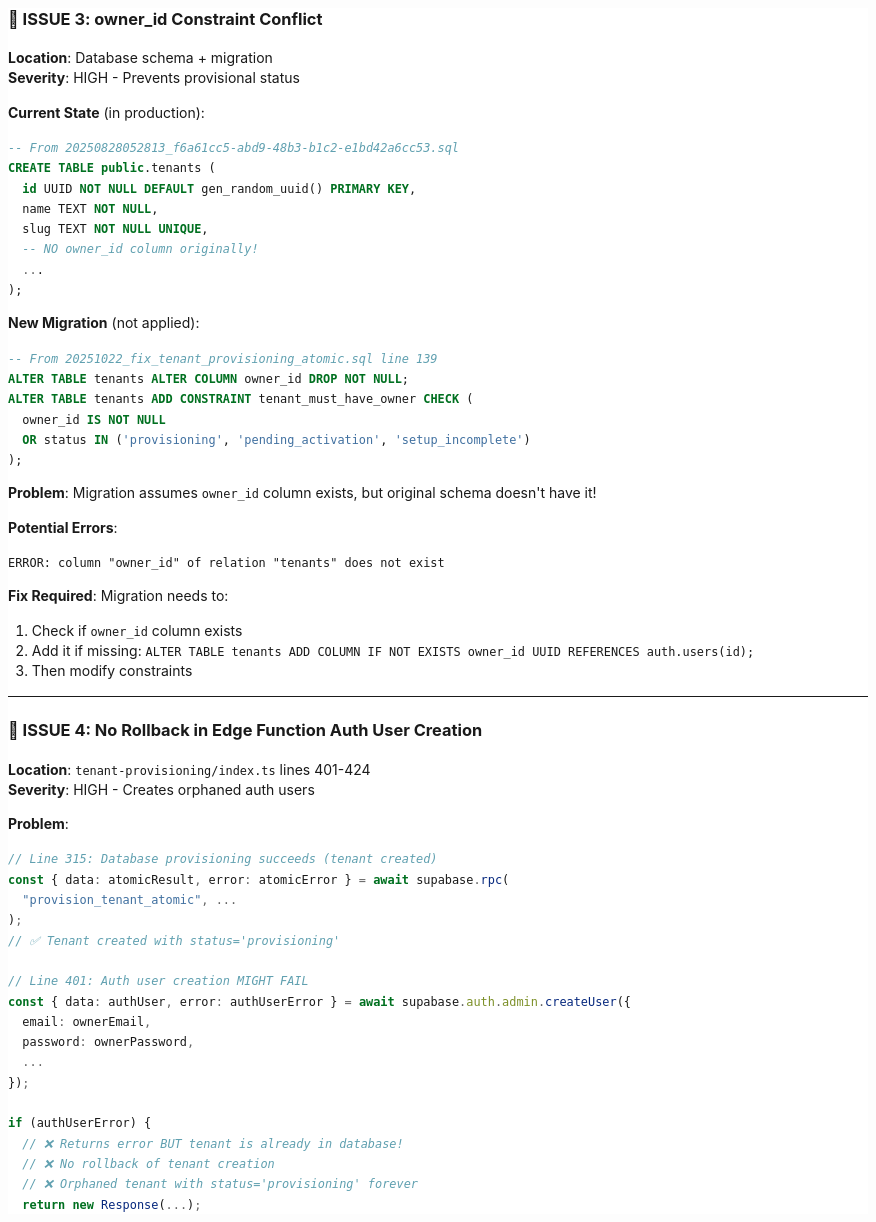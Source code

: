 ### 🔴 ISSUE 3: owner_id Constraint Conflict

**Location**: Database schema + migration  
**Severity**: HIGH - Prevents provisional status

**Current State** (in production):
```sql
-- From 20250828052813_f6a61cc5-abd9-48b3-b1c2-e1bd42a6cc53.sql
CREATE TABLE public.tenants (
  id UUID NOT NULL DEFAULT gen_random_uuid() PRIMARY KEY,
  name TEXT NOT NULL,
  slug TEXT NOT NULL UNIQUE,
  -- NO owner_id column originally!
  ...
);
```

**New Migration** (not applied):
```sql
-- From 20251022_fix_tenant_provisioning_atomic.sql line 139
ALTER TABLE tenants ALTER COLUMN owner_id DROP NOT NULL;
ALTER TABLE tenants ADD CONSTRAINT tenant_must_have_owner CHECK (
  owner_id IS NOT NULL 
  OR status IN ('provisioning', 'pending_activation', 'setup_incomplete')
);
```

**Problem**: Migration assumes `owner_id` column exists, but original schema doesn't have it!

**Potential Errors**:
```
ERROR: column "owner_id" of relation "tenants" does not exist
```

**Fix Required**: Migration needs to:
1. Check if `owner_id` column exists
2. Add it if missing: `ALTER TABLE tenants ADD COLUMN IF NOT EXISTS owner_id UUID REFERENCES auth.users(id);`
3. Then modify constraints

---

### 🔴 ISSUE 4: No Rollback in Edge Function Auth User Creation

**Location**: `tenant-provisioning/index.ts` lines 401-424  
**Severity**: HIGH - Creates orphaned auth users

**Problem**:
```typescript
// Line 315: Database provisioning succeeds (tenant created)
const { data: atomicResult, error: atomicError } = await supabase.rpc(
  "provision_tenant_atomic", ...
);
// ✅ Tenant created with status='provisioning'

// Line 401: Auth user creation MIGHT FAIL
const { data: authUser, error: authUserError } = await supabase.auth.admin.createUser({
  email: ownerEmail,
  password: ownerPassword,
  ...
});

if (authUserError) {
  // ❌ Returns error BUT tenant is already in database!
  // ❌ No rollback of tenant creation
  // ❌ Orphaned tenant with status='provisioning' forever
  return new Response(...);
```